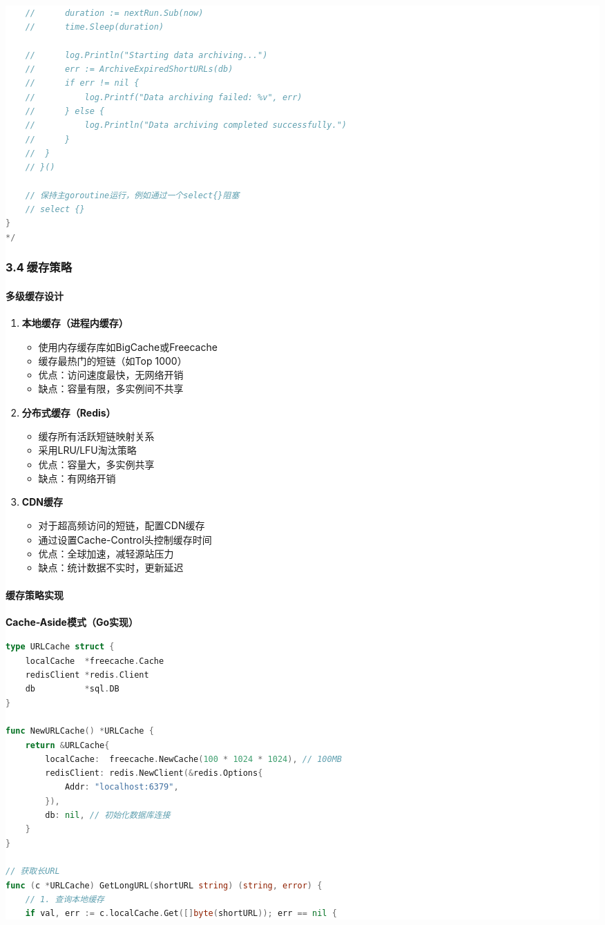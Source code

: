 ```go
	// 		duration := nextRun.Sub(now)
	// 		time.Sleep(duration)

	// 		log.Println("Starting data archiving...")
	// 		err := ArchiveExpiredShortURLs(db)
	// 		if err != nil {
	// 			log.Printf("Data archiving failed: %v", err)
	// 		} else {
	// 			log.Println("Data archiving completed successfully.")
	// 		}
	// 	}
	// }()

	// 保持主goroutine运行，例如通过一个select{}阻塞
	// select {}
}
*/
```

### 3.4 缓存策略

#### 多级缓存设计

1. **本地缓存（进程内缓存）**
   - 使用内存缓存库如BigCache或Freecache
   - 缓存最热门的短链（如Top 1000）
   - 优点：访问速度最快，无网络开销
   - 缺点：容量有限，多实例间不共享

2. **分布式缓存（Redis）**
   - 缓存所有活跃短链映射关系
   - 采用LRU/LFU淘汰策略
   - 优点：容量大，多实例共享
   - 缺点：有网络开销

3. **CDN缓存**
   - 对于超高频访问的短链，配置CDN缓存
   - 通过设置Cache-Control头控制缓存时间
   - 优点：全球加速，减轻源站压力
   - 缺点：统计数据不实时，更新延迟

#### 缓存策略实现

**Cache-Aside模式（Go实现）**
```go
type URLCache struct {
    localCache  *freecache.Cache
    redisClient *redis.Client
    db          *sql.DB
}

func NewURLCache() *URLCache {
    return &URLCache{
        localCache:  freecache.NewCache(100 * 1024 * 1024), // 100MB
        redisClient: redis.NewClient(&redis.Options{
            Addr: "localhost:6379",
        }),
        db: nil, // 初始化数据库连接
    }
}

// 获取长URL
func (c *URLCache) GetLongURL(shortURL string) (string, error) {
    // 1. 查询本地缓存
    if val, err := c.localCache.Get([]byte(shortURL)); err == nil {
```